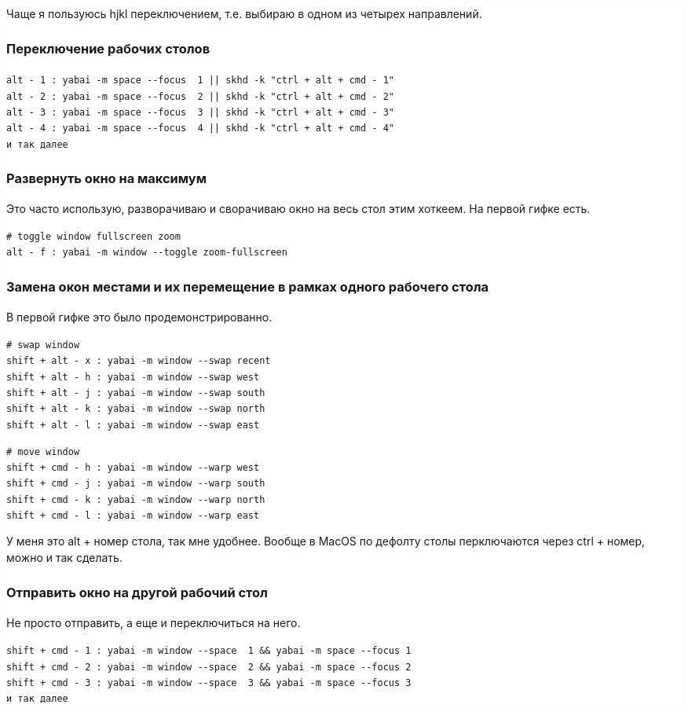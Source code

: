 Чаще я пользуюсь hjkl переключением, т.е. выбираю в одном из четырех направлений.

### Переключение рабочих столов

```
alt - 1 : yabai -m space --focus  1 || skhd -k "ctrl + alt + cmd - 1"
alt - 2 : yabai -m space --focus  2 || skhd -k "ctrl + alt + cmd - 2"
alt - 3 : yabai -m space --focus  3 || skhd -k "ctrl + alt + cmd - 3"
alt - 4 : yabai -m space --focus  4 || skhd -k "ctrl + alt + cmd - 4"
и так далее
```

### Развернуть окно на максимум

Это часто использую, разворачиваю и сворачиваю окно на весь стол этим хоткеем.
На первой гифке есть.

```
# toggle window fullscreen zoom
alt - f : yabai -m window --toggle zoom-fullscreen
```

### Замена окон местами и их перемещение в рамках одного рабочего стола

В первой гифке это было продемонстрированно.

```
# swap window
shift + alt - x : yabai -m window --swap recent
shift + alt - h : yabai -m window --swap west
shift + alt - j : yabai -m window --swap south
shift + alt - k : yabai -m window --swap north
shift + alt - l : yabai -m window --swap east
```

```
# move window
shift + cmd - h : yabai -m window --warp west
shift + cmd - j : yabai -m window --warp south
shift + cmd - k : yabai -m window --warp north
shift + cmd - l : yabai -m window --warp east
```

У меня это alt + номер стола, так мне удобнее. Вообще в MacOS по дефолту столы перключаются через ctrl + номер, можно и так сделать.


### Отправить окно на другой рабочий стол

Не просто отправить, а еще и переключиться на него.

```
shift + cmd - 1 : yabai -m window --space  1 && yabai -m space --focus 1
shift + cmd - 2 : yabai -m window --space  2 && yabai -m space --focus 2
shift + cmd - 3 : yabai -m window --space  3 && yabai -m space --focus 3
и так далее
```

